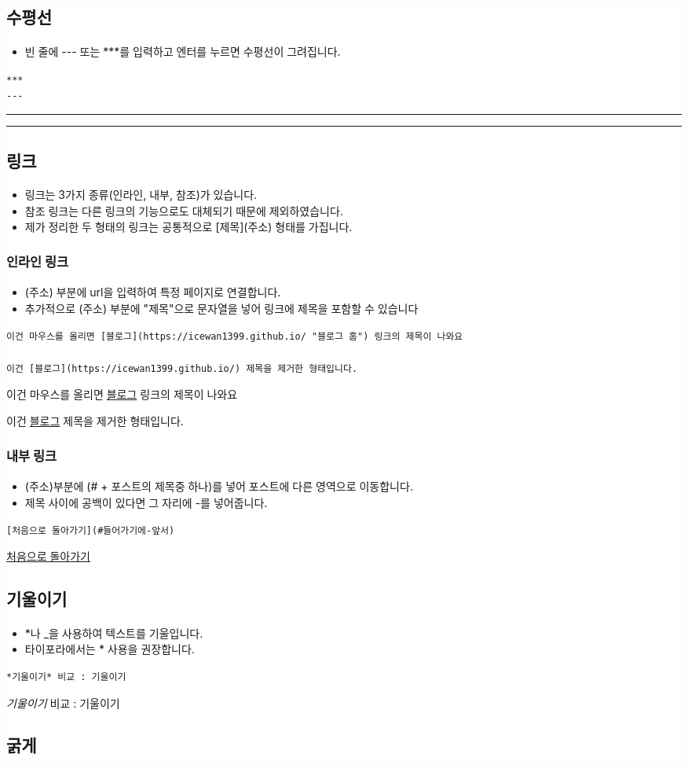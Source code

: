 [^fn1]: 이건 각주1 입니다.
[^fn2]: 이건 각주2 입니다.

## 수평선

- 빈 줄에 --- 또는 ***를 입력하고 엔터를 누르면 수평선이 그려집니다.

```html
***
---
```

***
---

## 링크

- 링크는 3가지 종류(인라인, 내부, 참조)가 있습니다.
- 참조 링크는 다른 링크의 기능으로도 대체되기 때문에 제외하였습니다.
- 제가 정리한 두 형태의 링크는 공통적으로 \[제목\]\(주소\) 형태를 가집니다.

### 인라인 링크

- (주소) 부분에 url을 입력하여 특정 페이지로 연결합니다.
- 추가적으로 (주소) 부분에 "제목"으로 문자열을 넣어 링크에 제목을 포함할 수 있습니다

```html
이건 마우스를 올리면 [블로그](https://icewan1399.github.io/ "블로그 홈") 링크의 제목이 나와요 

이건 [블로그](https://icewan1399.github.io/) 제목을 제거한 형태입니다.
```

이건 마우스를 올리면 [블로그](https://icewan1399.github.io/ "블로그 홈") 링크의 제목이 나와요 

이건 [블로그](https://icewan1399.github.io/) 제목을 제거한 형태입니다.

### 내부 링크

- (주소)부분에 \(\# + 포스트의 제목중 하나\)를 넣어 포스트에 다른 영역으로 이동합니다.
- 제목 사이에 공백이 있다면 그 자리에 -를 넣어줍니다.

```html
[처음으로 돌아가기](#들어가기에-앞서)
```

[처음으로 돌아가기](#들어가기에-앞서)

## 기울이기

- *나 _을 사용하여 텍스트를 기울입니다.
- 타이포라에서는 * 사용을 권장합니다.

```html
*기울이기* 비교 : 기울이기
```

*기울이기*  비교 : 기울이기

## 굵게
